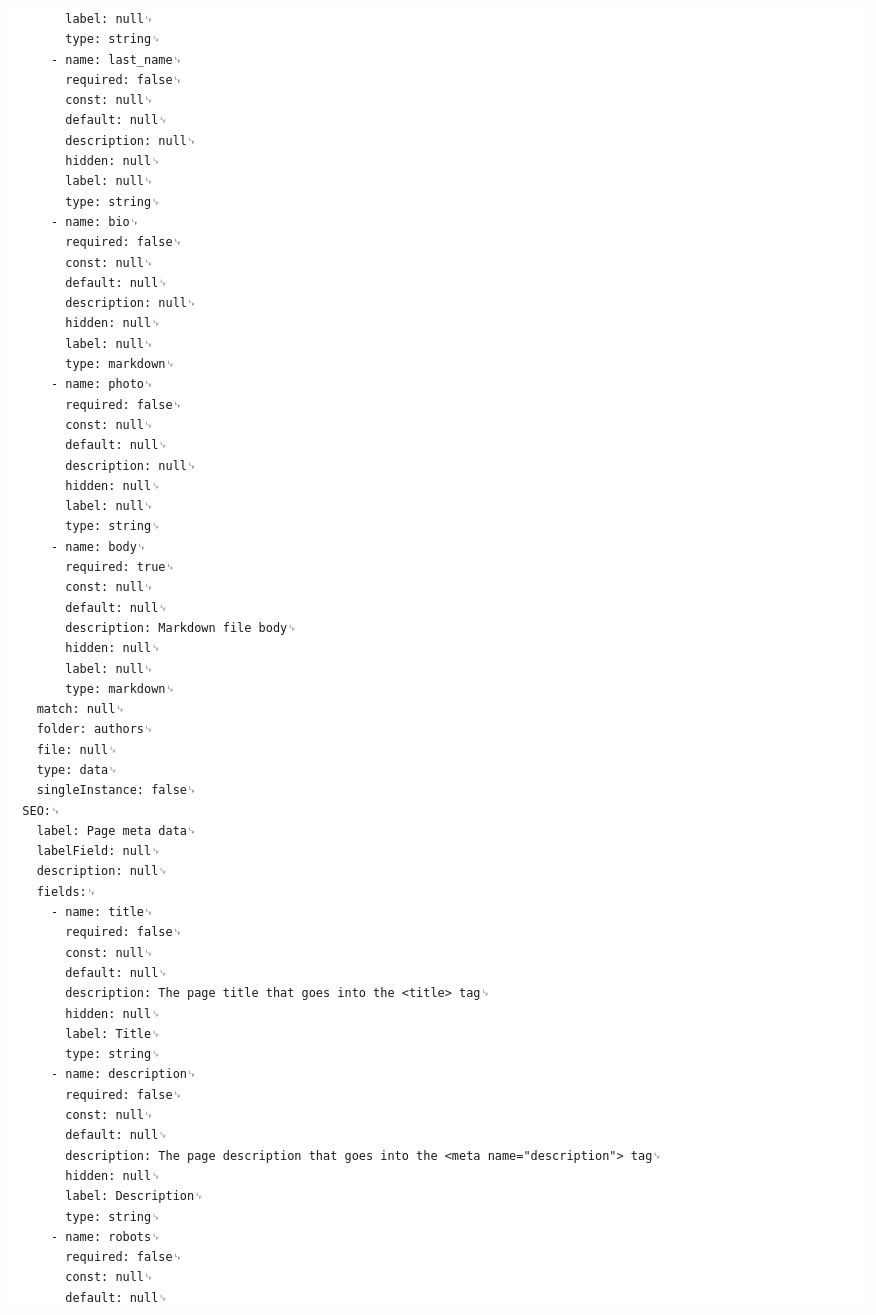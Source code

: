             label: null␊
            type: string␊
          - name: last_name␊
            required: false␊
            const: null␊
            default: null␊
            description: null␊
            hidden: null␊
            label: null␊
            type: string␊
          - name: bio␊
            required: false␊
            const: null␊
            default: null␊
            description: null␊
            hidden: null␊
            label: null␊
            type: markdown␊
          - name: photo␊
            required: false␊
            const: null␊
            default: null␊
            description: null␊
            hidden: null␊
            label: null␊
            type: string␊
          - name: body␊
            required: true␊
            const: null␊
            default: null␊
            description: Markdown file body␊
            hidden: null␊
            label: null␊
            type: markdown␊
        match: null␊
        folder: authors␊
        file: null␊
        type: data␊
        singleInstance: false␊
      SEO:␊
        label: Page meta data␊
        labelField: null␊
        description: null␊
        fields:␊
          - name: title␊
            required: false␊
            const: null␊
            default: null␊
            description: The page title that goes into the <title> tag␊
            hidden: null␊
            label: Title␊
            type: string␊
          - name: description␊
            required: false␊
            const: null␊
            default: null␊
            description: The page description that goes into the <meta name="description"> tag␊
            hidden: null␊
            label: Description␊
            type: string␊
          - name: robots␊
            required: false␊
            const: null␊
            default: null␊